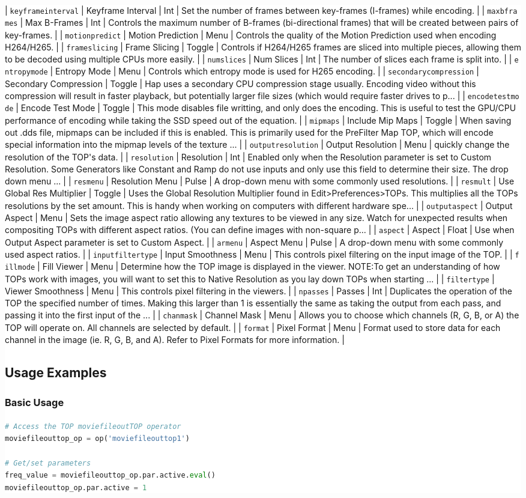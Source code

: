 | `keyframeinterval` | Keyframe Interval | Int | Set the number of frames between key-frames (I-frames) while encoding. |
| `maxbframes` | Max B-Frames | Int | Controls the maximum number of B-frames (bi-directional frames) that will be created between pairs of key-frames. |
| `motionpredict` | Motion Prediction | Menu | Controls the quality of the Motion Prediction used when encoding H264/H265. |
| `frameslicing` | Frame Slicing | Toggle | Controls if H264/H265 frames are sliced into multiple pieces, allowing them to be decoded using multiple CPUs more easily. |
| `numslices` | Num Slices | Int | The number of slices each frame is split into. |
| `entropymode` | Entropy Mode | Menu | Controls which entropy mode is used for H265 encoding. |
| `secondarycompression` | Secondary Compression | Toggle | Hap uses a secondary CPU compression stage usually. Encoding video without this compression will result in faster playback, but potentially larger file sizes (which would require faster drives to p... |
| `encodetestmode` | Encode Test Mode | Toggle | This mode disables file writting, and only does the encoding. This is useful to test the GPU/CPU performance of encoding while taking the SSD speed out of the equation. |
| `mipmaps` | Include Mip Maps | Toggle | When saving out .dds file, mipmaps can be included if this is enabled. This is primarily used for the PreFilter Map TOP, which will encode special information into the mipmap levels of the texture ... |
| `outputresolution` | Output Resolution | Menu | quickly change the resolution of the TOP's data. |
| `resolution` | Resolution | Int | Enabled only when the Resolution parameter is set to Custom Resolution. Some Generators like Constant and Ramp do not use inputs and only use this field to determine their size. The drop down menu ... |
| `resmenu` | Resolution Menu | Pulse | A drop-down menu with some commonly used resolutions. |
| `resmult` | Use Global Res Multiplier | Toggle | Uses the Global Resolution Multiplier found in Edit>Preferences>TOPs. This multiplies all the TOPs resolutions by the set amount. This is handy when working on computers with different hardware spe... |
| `outputaspect` | Output Aspect | Menu | Sets the image aspect ratio allowing any textures to be viewed in any size. Watch for unexpected results when compositing TOPs with different aspect ratios. (You can define images with non-square p... |
| `aspect` | Aspect | Float | Use when Output Aspect parameter is set to Custom Aspect. |
| `armenu` | Aspect Menu | Pulse | A drop-down menu with some commonly used aspect ratios. |
| `inputfiltertype` | Input Smoothness | Menu | This controls pixel filtering on the input image of the TOP. |
| `fillmode` | Fill Viewer | Menu | Determine how the TOP image is displayed in the viewer. NOTE:To get an understanding of how TOPs work with images, you will want to set this to Native Resolution as you lay down TOPs when starting ... |
| `filtertype` | Viewer Smoothness | Menu | This controls pixel filtering in the viewers. |
| `npasses` | Passes | Int | Duplicates the operation of the TOP the specified number of times. Making this larger than 1 is essentially the same as taking the output from each pass, and passing it into the first input of the ... |
| `chanmask` | Channel Mask | Menu | Allows you to choose which channels (R, G, B, or A) the TOP will operate on. All channels are selected by default. |
| `format` | Pixel Format | Menu | Format used to store data for each channel in the image (ie. R, G, B, and A). Refer to Pixel Formats for more information. |

## Usage Examples

### Basic Usage

```python
# Access the TOP moviefileoutTOP operator
moviefileouttop_op = op('moviefileouttop1')

# Get/set parameters
freq_value = moviefileouttop_op.par.active.eval()
moviefileouttop_op.par.active = 1
```
